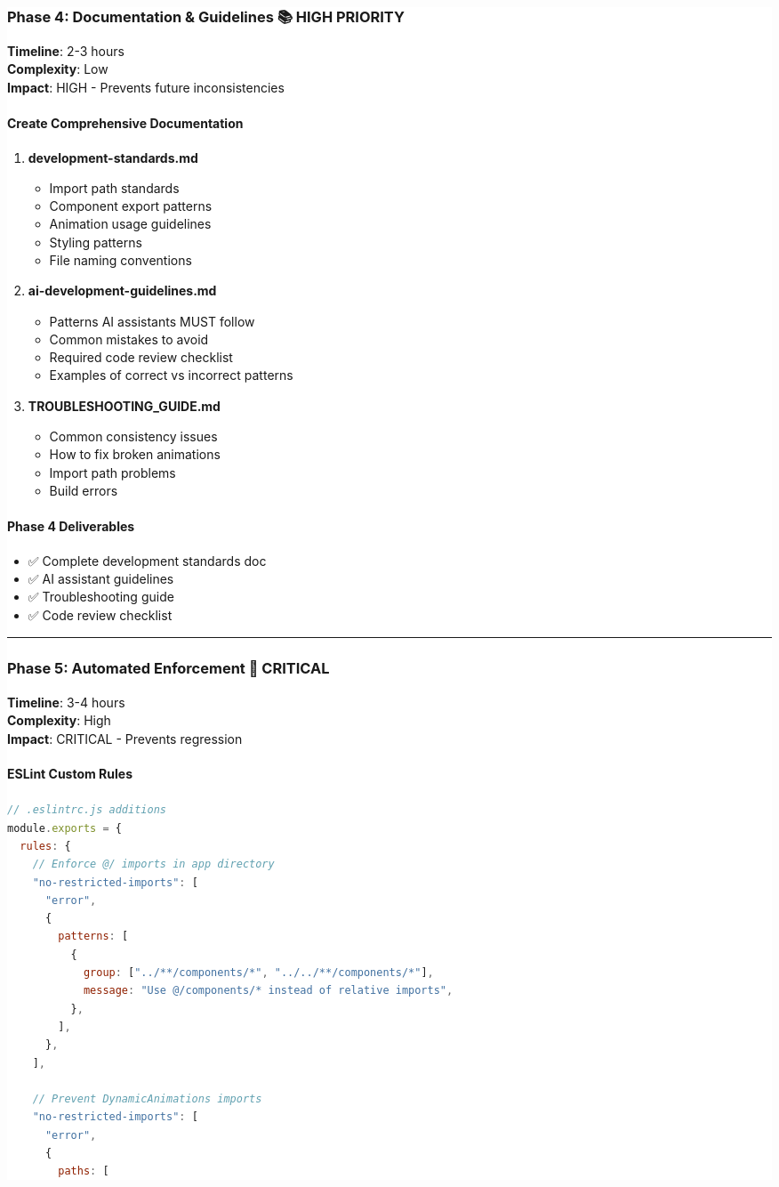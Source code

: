
### **Phase 4: Documentation & Guidelines** 📚 HIGH PRIORITY

**Timeline**: 2-3 hours  
**Complexity**: Low  
**Impact**: HIGH - Prevents future inconsistencies

#### Create Comprehensive Documentation

1. **development-standards.md**
   - Import path standards
   - Component export patterns
   - Animation usage guidelines
   - Styling patterns
   - File naming conventions

2. **ai-development-guidelines.md**
   - Patterns AI assistants MUST follow
   - Common mistakes to avoid
   - Required code review checklist
   - Examples of correct vs incorrect patterns

3. **TROUBLESHOOTING_GUIDE.md**
   - Common consistency issues
   - How to fix broken animations
   - Import path problems
   - Build errors

#### Phase 4 Deliverables

- ✅ Complete development standards doc
- ✅ AI assistant guidelines
- ✅ Troubleshooting guide
- ✅ Code review checklist

---

### **Phase 5: Automated Enforcement** 🤖 CRITICAL

**Timeline**: 3-4 hours  
**Complexity**: High  
**Impact**: CRITICAL - Prevents regression

#### ESLint Custom Rules

```javascript
// .eslintrc.js additions
module.exports = {
  rules: {
    // Enforce @/ imports in app directory
    "no-restricted-imports": [
      "error",
      {
        patterns: [
          {
            group: ["../**/components/*", "../../**/components/*"],
            message: "Use @/components/* instead of relative imports",
          },
        ],
      },
    ],

    // Prevent DynamicAnimations imports
    "no-restricted-imports": [
      "error",
      {
        paths: [
```